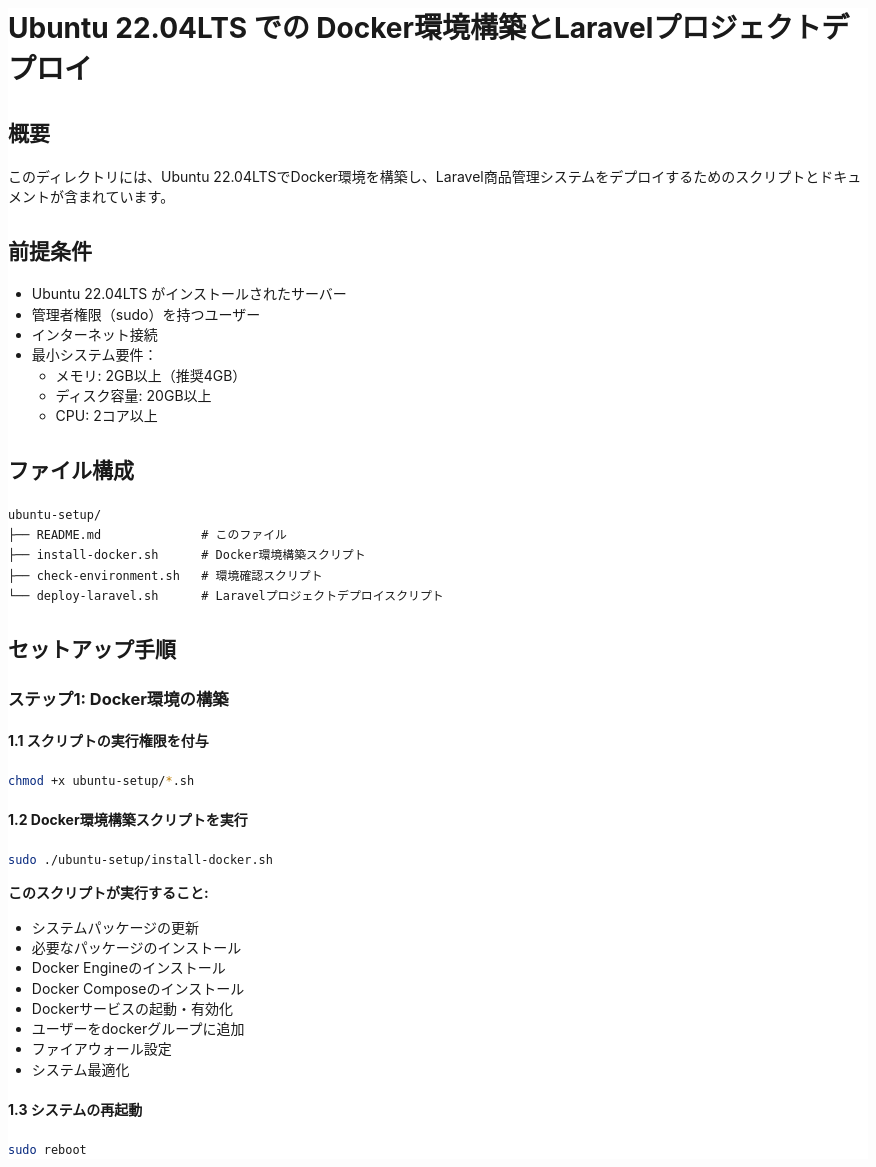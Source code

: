 # Ubuntu 22.04LTS での Docker環境構築とLaravelプロジェクトデプロイ

## 概要
このディレクトリには、Ubuntu 22.04LTSでDocker環境を構築し、Laravel商品管理システムをデプロイするためのスクリプトとドキュメントが含まれています。

## 前提条件
- Ubuntu 22.04LTS がインストールされたサーバー
- 管理者権限（sudo）を持つユーザー
- インターネット接続
- 最小システム要件：
  - メモリ: 2GB以上（推奨4GB）
  - ディスク容量: 20GB以上
  - CPU: 2コア以上

## ファイル構成
```
ubuntu-setup/
├── README.md              # このファイル
├── install-docker.sh      # Docker環境構築スクリプト
├── check-environment.sh   # 環境確認スクリプト
└── deploy-laravel.sh      # Laravelプロジェクトデプロイスクリプト
```

## セットアップ手順

### **ステップ1: Docker環境の構築**

#### **1.1 スクリプトの実行権限を付与**
```bash
chmod +x ubuntu-setup/*.sh
```

#### **1.2 Docker環境構築スクリプトを実行**
```bash
sudo ./ubuntu-setup/install-docker.sh
```

**このスクリプトが実行すること:**
- システムパッケージの更新
- 必要なパッケージのインストール
- Docker Engineのインストール
- Docker Composeのインストール
- Dockerサービスの起動・有効化
- ユーザーをdockerグループに追加
- ファイアウォール設定
- システム最適化

#### **1.3 システムの再起動**
```bash
sudo reboot
```
